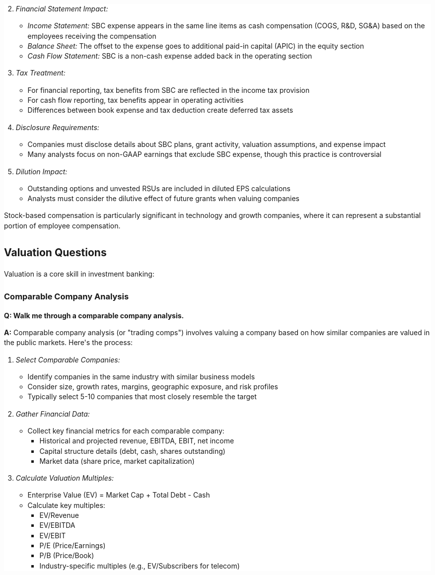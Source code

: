 2. *Financial Statement Impact:*
   - *Income Statement:* SBC expense appears in the same line items as cash compensation (COGS, R&D, SG&A) based on the employees receiving the compensation
   - *Balance Sheet:* The offset to the expense goes to additional paid-in capital (APIC) in the equity section
   - *Cash Flow Statement:* SBC is a non-cash expense added back in the operating section

3. *Tax Treatment:*
   - For financial reporting, tax benefits from SBC are reflected in the income tax provision
   - For cash flow reporting, tax benefits appear in operating activities
   - Differences between book expense and tax deduction create deferred tax assets

4. *Disclosure Requirements:*
   - Companies must disclose details about SBC plans, grant activity, valuation assumptions, and expense impact
   - Many analysts focus on non-GAAP earnings that exclude SBC expense, though this practice is controversial

5. *Dilution Impact:*
   - Outstanding options and unvested RSUs are included in diluted EPS calculations
   - Analysts must consider the dilutive effect of future grants when valuing companies

Stock-based compensation is particularly significant in technology and growth companies, where it can represent a substantial portion of employee compensation.

## Valuation Questions

Valuation is a core skill in investment banking:

### Comparable Company Analysis

**Q: Walk me through a comparable company analysis.**

**A:** Comparable company analysis (or "trading comps") involves valuing a company based on how similar companies are valued in the public markets. Here's the process:

1. *Select Comparable Companies:*
   - Identify companies in the same industry with similar business models
   - Consider size, growth rates, margins, geographic exposure, and risk profiles
   - Typically select 5-10 companies that most closely resemble the target

2. *Gather Financial Data:*
   - Collect key financial metrics for each comparable company:
     - Historical and projected revenue, EBITDA, EBIT, net income
     - Capital structure details (debt, cash, shares outstanding)
     - Market data (share price, market capitalization)

3. *Calculate Valuation Multiples:*
   - Enterprise Value (EV) = Market Cap + Total Debt - Cash
   - Calculate key multiples:
     - EV/Revenue
     - EV/EBITDA
     - EV/EBIT
     - P/E (Price/Earnings)
     - P/B (Price/Book)
     - Industry-specific multiples (e.g., EV/Subscribers for telecom)
